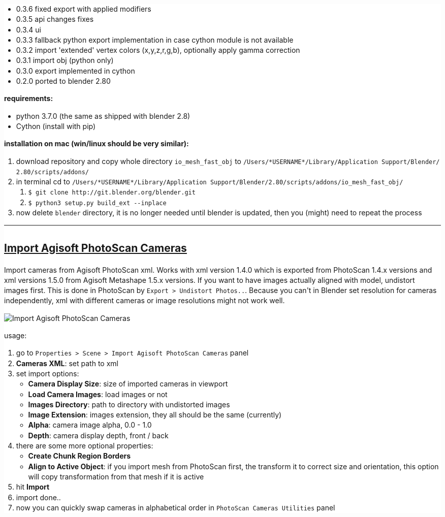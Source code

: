 * 0.3.6 fixed export with applied modifiers
* 0.3.5 api changes fixes
* 0.3.4 ui
* 0.3.3 fallback python export implementation in case cython module is not available
* 0.3.2 import 'extended' vertex colors (x,y,z,r,g,b), optionally apply gamma correction
* 0.3.1 import obj (python only)
* 0.3.0 export implemented in cython
* 0.2.0 ported to blender 2.80

**requirements:**

* python 3.7.0 (the same as shipped with blender 2.8)
* Cython (install with pip)

**installation on mac (win/linux should be very similar):**

1. download repository and copy whole directory `io_mesh_fast_obj` to `/Users/*USERNAME*/Library/Application Support/Blender/2.80/scripts/addons/`
2. in terminal cd to `/Users/*USERNAME*/Library/Application Support/Blender/2.80/scripts/addons/io_mesh_fast_obj/`
    1. `$ git clone http://git.blender.org/blender.git`
    2. `$ python3 setup.py build_ext --inplace`
3. now delete `blender` directory, it is no longer needed until blender is updated, then you (might) need to repeat the process

***

## [Import Agisoft PhotoScan Cameras](https://github.com/uhlik/bpy/tree/master/io_import_photoscan_cameras.py)

Import cameras from Agisoft PhotoScan xml. Works with xml version 1.4.0 which is exported from PhotoScan 1.4.x versions and xml versions 1.5.0 from Agisoft Metashape 1.5.x versions. If you want to have images actually aligned with model, undistort images first. This is done in PhotoScan by `Export > Undistort Photos..`. Because you can't in Blender set resolution for cameras independently, xml with different cameras or image resolutions might not work well.

![Import Agisoft PhotoScan Cameras](https://raw.githubusercontent.com/uhlik/bpy/media/pscamerasui.png)

usage:

1. go to `Properties > Scene > Import Agisoft PhotoScan Cameras` panel
2. **Cameras XML**: set path to xml
3. set import options:
    * **Camera Display Size**: size of imported cameras in viewport
    * **Load Camera Images**: load images or not
    * **Images Directory**: path to directory with undistorted images
    * **Image Extension**: images extension, they all should be the same (currently)
    * **Alpha**: camera image alpha, 0.0 - 1.0
    * **Depth**: camera display depth, front / back
4. there are some more optional properties:
    * **Create Chunk Region Borders**
    * **Align to Active Object**: if you import mesh from PhotoScan first, the transform it to correct size and orientation, this option will copy transformation from that mesh if it is active
5. hit **Import**
6. import done..
7. now you can quickly swap cameras in alphabetical order in `PhotoScan Cameras Utilities` panel
